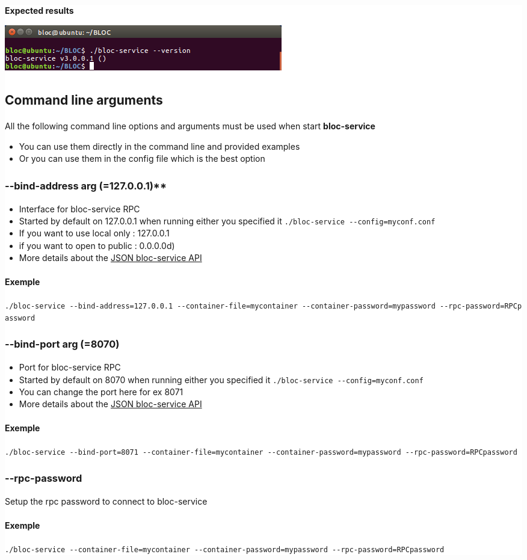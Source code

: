 **Expected results**

![--help](images/bloc-service/--version.png)


## **Command line arguments**

All the following command line options and arguments must be used when start **bloc-service**

* You can use them directly in the command line and provided examples
* Or you can use them in the config file which is the best option

### --bind-address arg (=127.0.0.1)**

* Interface for bloc-service RPC
* Started by default on 127.0.0.1 when running either you specified it `./bloc-service --config=myconf.conf`
* If you want to use local only : 127.0.0.1
* if you want to open to public : 0.0.0.0d)
* More details about the [JSON bloc-service API](../wallet-rpc-api.md)

#### Exemple

```
./bloc-service --bind-address=127.0.0.1 --container-file=mycontainer --container-password=mypassword --rpc-password=RPCpassword
```

### --bind-port arg (=8070)

* Port for bloc-service RPC
* Started by default on 8070 when running either you specified it `./bloc-service --config=myconf.conf`
* You can change the port here for ex 8071
* More details about the [JSON bloc-service API](../wallet-rpc-api.md)

#### Exemple

```
./bloc-service --bind-port=8071 --container-file=mycontainer --container-password=mypassword --rpc-password=RPCpassword
```

### --rpc-password

Setup the rpc password to connect to bloc-service

#### Exemple

```
./bloc-service --container-file=mycontainer --container-password=mypassword --rpc-password=RPCpassword
```
